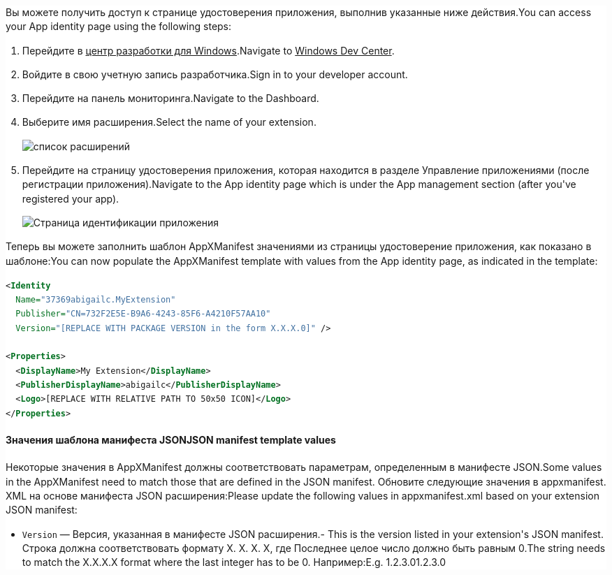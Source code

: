 <span data-ttu-id="532f4-125">Вы можете получить доступ к странице удостоверения приложения, выполнив указанные ниже действия.</span><span class="sxs-lookup"><span data-stu-id="532f4-125">You can access your App identity page using the following steps:</span></span>

1. <span data-ttu-id="532f4-126">Перейдите в [центр разработки для Windows](https://developer.microsoft.com/windows/).</span><span class="sxs-lookup"><span data-stu-id="532f4-126">Navigate to [Windows Dev Center](https://developer.microsoft.com/windows/).</span></span>
2. <span data-ttu-id="532f4-127">Войдите в свою учетную запись разработчика.</span><span class="sxs-lookup"><span data-stu-id="532f4-127">Sign in to your developer account.</span></span>
3. <span data-ttu-id="532f4-128">Перейдите на панель мониторинга.</span><span class="sxs-lookup"><span data-stu-id="532f4-128">Navigate to the Dashboard.</span></span>
4. <span data-ttu-id="532f4-129">Выберите имя расширения.</span><span class="sxs-lookup"><span data-stu-id="532f4-129">Select the name of your extension.</span></span>

   ![список расширений](./../../media/select-app.png)
5. <span data-ttu-id="532f4-131">Перейдите на страницу удостоверения приложения, которая находится в разделе Управление приложениями (после регистрации приложения).</span><span class="sxs-lookup"><span data-stu-id="532f4-131">Navigate to the App identity page which is under the App management section (after you've registered your app).</span></span>

   ![Страница идентификации приложения](./../../media/app-identity.png)


<span data-ttu-id="532f4-133">Теперь вы можете заполнить шаблон AppXManifest значениями из страницы удостоверение приложения, как показано в шаблоне:</span><span class="sxs-lookup"><span data-stu-id="532f4-133">You can now populate the AppXManifest template with values from the App identity page, as indicated in the template:</span></span>


```xml
<Identity
  Name="37369abigailc.MyExtension"
  Publisher="CN=732F2E5E-B9A6-4243-85F6-A4210F57AA10"
  Version="[REPLACE WITH PACKAGE VERSION in the form X.X.X.0]" />

<Properties>
  <DisplayName>My Extension</DisplayName>
  <PublisherDisplayName>abigailc</PublisherDisplayName>
  <Logo>[REPLACE WITH RELATIVE PATH TO 50x50 ICON]</Logo>
</Properties>
```

#### <span data-ttu-id="532f4-134">Значения шаблона манифеста JSON</span><span class="sxs-lookup"><span data-stu-id="532f4-134">JSON manifest template values</span></span>
<span data-ttu-id="532f4-135">Некоторые значения в AppXManifest должны соответствовать параметрам, определенным в манифесте JSON.</span><span class="sxs-lookup"><span data-stu-id="532f4-135">Some values in the AppXManifest need to match those that are defined in the JSON manifest.</span></span> <span data-ttu-id="532f4-136">Обновите следующие значения в appxmanifest. XML на основе манифеста JSON расширения:</span><span class="sxs-lookup"><span data-stu-id="532f4-136">Please update the following values in appxmanifest.xml based on your extension JSON manifest:</span></span>

- `Version` <span data-ttu-id="532f4-137">— Версия, указанная в манифесте JSON расширения.</span><span class="sxs-lookup"><span data-stu-id="532f4-137">- This is the version listed in your extension's JSON manifest.</span></span> <span data-ttu-id="532f4-138">Строка должна соответствовать формату X. X. X. X, где Последнее целое число должно быть равным 0.</span><span class="sxs-lookup"><span data-stu-id="532f4-138">The string needs to match the X.X.X.X format where the last integer has to be 0.</span></span> <span data-ttu-id="532f4-139">Например:</span><span class="sxs-lookup"><span data-stu-id="532f4-139">E.g.</span></span> <span data-ttu-id="532f4-140">1.2.3.0</span><span class="sxs-lookup"><span data-stu-id="532f4-140">1.2.3.0</span></span>
